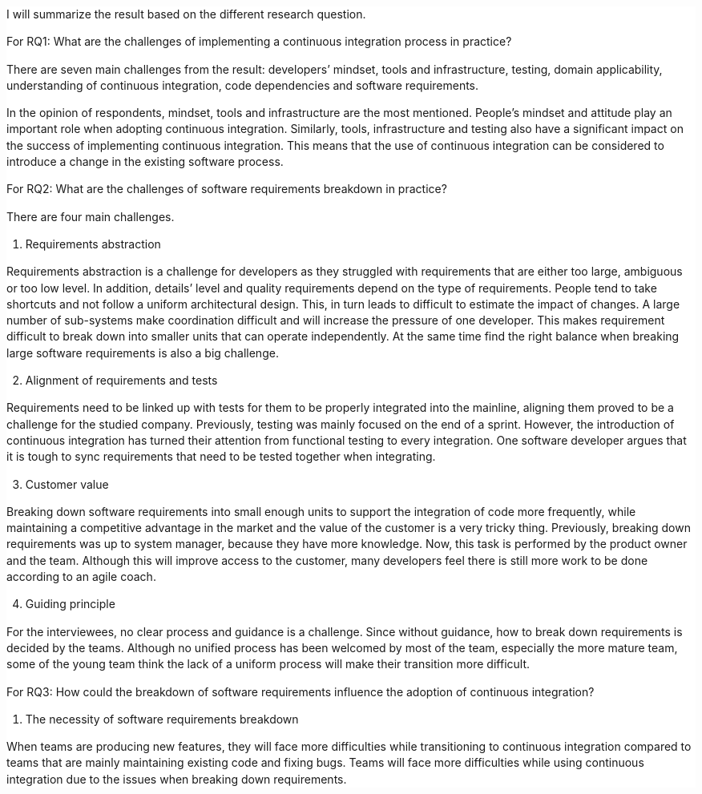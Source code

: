 I will summarize the result based on the different research question.

For RQ1: What are the challenges of implementing a continuous integration process in practice?

There are seven main challenges from the result: developers’ mindset, tools and infrastructure, testing, domain applicability, understanding of continuous integration, code dependencies and software requirements. 

In the opinion of respondents, mindset, tools and infrastructure are the most mentioned. People’s mindset and attitude play an important role when  adopting continuous integration. Similarly, tools, infrastructure and testing also have a significant impact on the success of implementing continuous integration. This means that the use of continuous integration can be considered to introduce a change in the existing software process.

For RQ2: What are the challenges of software requirements breakdown in practice?

There are four main challenges. 

1. Requirements abstraction 

Requirements abstraction is a challenge for developers as they struggled with requirements that are either too large, ambiguous or too low level. In addition, details’ level and quality requirements depend on the type  of requirements. People tend to take shortcuts and not follow a uniform architectural design. This, in turn leads to difficult to estimate the impact of changes. A large number of sub-systems make coordination difficult and will increase the pressure of one developer. This makes requirement difficult to break down into smaller units that can operate independently. At the same time find the right balance when breaking large software requirements is also a big challenge.

2. Alignment of requirements and tests 

Requirements need to be linked up with tests for them to be properly integrated into the mainline, aligning them proved to be a challenge for the studied company. Previously, testing was mainly focused on the end of a sprint. However, the introduction of continuous integration has turned their attention from functional testing to every integration. One software developer argues that it is tough to sync requirements that need to be tested together when integrating.

3. Customer value 

Breaking down software requirements into small enough units to support the integration of code more frequently, while maintaining a competitive advantage in the market and the value of the customer is a very tricky thing. Previously, breaking down requirements was up to system manager, because they have more knowledge. Now, this task is performed by the product owner and the team. Although this will improve access to the customer, many developers feel there is still more work to be done according to an agile coach.

4. Guiding principle 

For the interviewees, no clear process and guidance is a challenge. Since without guidance, how to break down requirements is decided by the teams. Although no unified process has been welcomed by most of the team, especially the more mature team, some of the young team think the lack of a uniform process will make their transition more difficult.


For RQ3: How could the breakdown of software requirements influence the adoption of continuous integration? 

1. The necessity of software requirements breakdown 

When teams are producing new features, they will face more difficulties while transitioning to continuous integration compared to teams that are mainly maintaining existing code and fixing bugs. Teams will face more difficulties while using continuous integration due to the issues when breaking down requirements.
